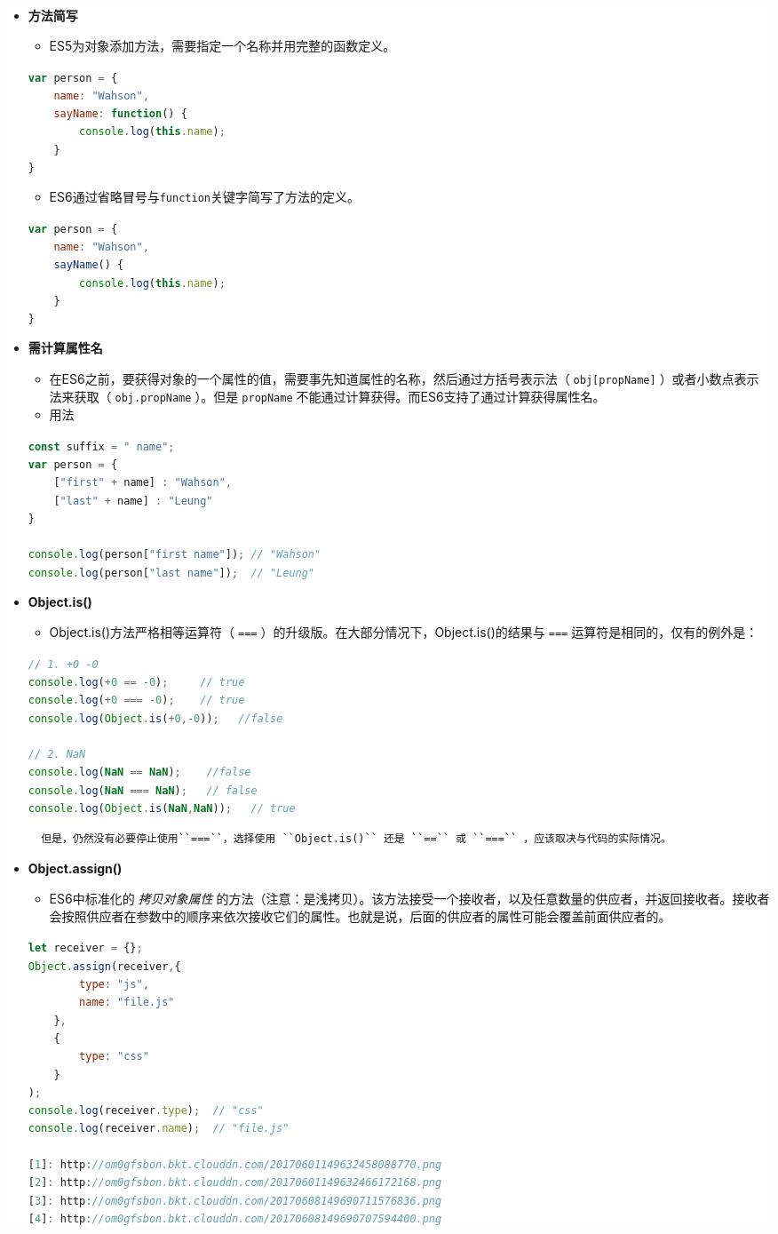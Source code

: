 - **方法简写**
    - ES5为对象添加方法，需要指定一个名称并用完整的函数定义。
    ```javascript
    var person = {
        name: "Wahson",
        sayName: function() {
            console.log(this.name);
        }
    }
    ```
    - ES6通过省略冒号与``function``关键字简写了方法的定义。
    ```javascript
    var person = {
        name: "Wahson",
        sayName() {
            console.log(this.name);
        }
    }
    ```

- **需计算属性名**
    - 在ES6之前，要获得对象的一个属性的值，需要事先知道属性的名称，然后通过方括号表示法（ ``obj[propName]`` ）或者小数点表示法来获取（ ``obj.propName`` ）。但是 ``propName`` 不能通过计算获得。而ES6支持了通过计算获得属性名。
    - 用法 
    ```javascript
    const suffix = " name";
    var person = {
        ["first" + name] : "Wahson",
        ["last" + name] : "Leung"
    }
    
    console.log(person["first name"]); // "Wahson"
    console.log(person["last name"]);  // "Leung"
    ```

- **Object.is()**
    - Object.is()方法严格相等运算符（ ``===`` ）的升级版。在大部分情况下，Object.is()的结果与 ``===`` 运算符是相同的，仅有的例外是：
    ```javascript
    // 1. +0 -0 
    console.log(+0 == -0);     // true
    console.log(+0 === -0);    // true
    console.log(Object.is(+0,-0));   //false
    
    // 2. NaN
    console.log(NaN == NaN);    //false
    console.log(NaN === NaN);   // false
    console.log(Object.is(NaN,NaN));   // true
    
    ```
        但是，仍然没有必要停止使用``===``，选择使用 ``Object.is()`` 还是 ``==`` 或 ``===`` ，应该取决与代码的实际情况。

- **Object.assign()**
    - ES6中标准化的 _拷贝对象属性_ 的方法（注意：是浅拷贝）。该方法接受一个接收者，以及任意数量的供应者，并返回接收者。接收者会按照供应者在参数中的顺序来依次接收它们的属性。也就是说，后面的供应者的属性可能会覆盖前面供应者的。
    ```javascript
    let receiver = {};
    Object.assign(receiver,{
            type: "js",
            name: "file.js"
        },
        {
            type: "css"
        }
    );
    console.log(receiver.type);  // "css"
    console.log(receiver.name);  // "file.js"

  [1]: http://om0gfsbon.bkt.clouddn.com/20170601149632458088770.png
  [2]: http://om0gfsbon.bkt.clouddn.com/20170601149632466172168.png
  [3]: http://om0gfsbon.bkt.clouddn.com/20170608149690711576836.png
  [4]: http://om0gfsbon.bkt.clouddn.com/20170608149690707594400.png